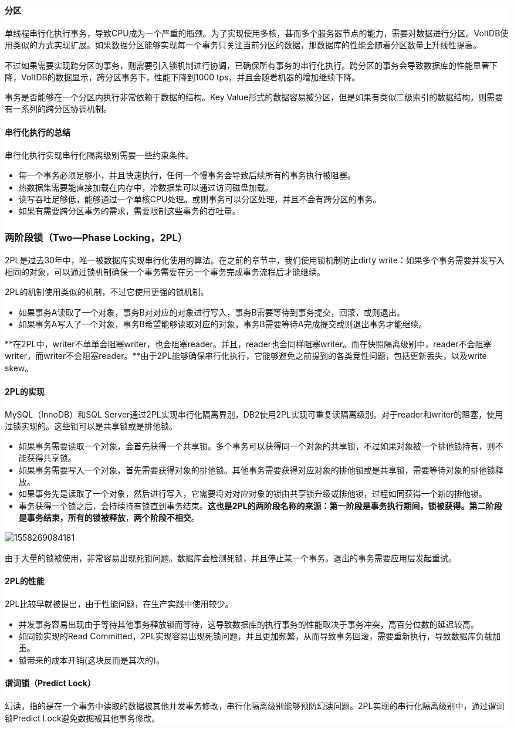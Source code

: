 #### 分区

单线程串行化执行事务，导致CPU成为一个严重的瓶颈。为了实现使用多核，甚而多个服务器节点的能力，需要对数据进行分区。VoltDB使用类似的方式实现扩展。如果数据分区能够实现每一个事务只关注当前分区的数据，那数据库的性能会随着分区数量上升线性提高。

不过如果需要实现跨分区的事务，则需要引入锁机制进行协调，已确保所有事务的串行化执行。跨分区的事务会导致数据库的性能显著下降，VoltDB的数据显示，跨分区事务下，性能下降到1000 tps，并且会随着机器的增加继续下降。

事务是否能够在一个分区内执行非常依赖于数据的结构。Key Value形式的数据容易被分区，但是如果有类似二级索引的数据结构，则需要有一系列的跨分区协调机制。

#### 串行化执行的总结

串行化执行实现串行化隔离级别需要一些约束条件。

- 每一个事务必须足够小，并且快速执行，任何一个慢事务会导致后续所有的事务执行被阻塞。
- 热数据集需要能直接加载在内存中，冷数据集可以通过访问磁盘加载。
- 读写吞吐足够低，能够通过一个单核CPU处理。或则事务可以分区处理，并且不会有跨分区的事务。
- 如果有需要跨分区事务的需求，需要限制这些事务的吞吐量。

### 两阶段锁（Two—Phase Locking，2PL）

2PL是过去30年中，唯一被数据库实现串行化使用的算法。在之前的章节中，我们使用锁机制防止dirty write：如果多个事务需要并发写入相同的对象，可以通过锁机制确保一个事务需要在另一个事务完成事务流程后才能继续。

2PL的机制使用类似的机制，不过它使用更强的锁机制。

- 如果事务A读取了一个对象，事务B对对应的对象进行写入，事务B需要等待到事务提交，回滚，或则退出。
- 如果事务A写入了一个对象，事务B希望能够读取对应的对象，事务B需要等待A完成提交或则退出事务才能继续。

**在2PL中，writer不单单会阻塞writer，也会阻塞reader。并且，reader也会同样阻塞writer。而在快照隔离级别中，reader不会阻塞writer，而writer不会阻塞reader。**由于2PL能够确保串行化执行，它能够避免之前提到的各类竞性问题，包括更新丢失，以及write skew。

#### 2PL的实现

MySQL（InnoDB）和SQL Server通过2PL实现串行化隔离界别，DB2使用2PL实现可重复读隔离级别。对于reader和writer的阻塞，使用过锁实现的。这些锁可以是共享锁或是排他锁。

- 如果事务需要读取一个对象，会首先获得一个共享锁。多个事务可以获得同一个对象的共享锁，不过如果对象被一个排他锁持有，则不能获得共享锁。
- 如果事务需要写入一个对象，首先需要获得对象的排他锁。其他事务需要获得对应对象的排他锁或是共享锁，需要等待对象的排他锁释放。
- 如果事务先是读取了一个对象，然后进行写入，它需要将对对应对象的锁由共享锁升级或排他锁，过程如同获得一个新的排他锁。
- 事务获得一个锁之后，会持续持有锁直到事务结束。**这也是2PL的两阶段名称的来源：第一阶段是事务执行期间，锁被获得。第二阶段是事务结束，所有的锁被释放**，**两个阶段不相交**。

![1558269084181](http://liang2020.oss-cn-hangzhou.aliyuncs.com/uPic/blog/M38Li4unFstec5b.png)

由于大量的锁被使用，非常容易出现死锁问题。数据库会检测死锁，并且停止某一个事务。退出的事务需要应用层发起重试。

#### 2PL的性能

2PL比较早就被提出，由于性能问题，在生产实践中使用较少。

- 并发事务容易出现由于等待其他事务释放锁而等待，这导致数据库的执行事务的性能取决于事务冲突，高百分位数的延迟较高。
- 如同锁实现的Read Committed，2PL实现容易出现死锁问题，并且更加频繁，从而导致事务回滚，需要重新执行，导致数据库负载加重。
- 锁带来的成本开销(这块反而是其次的)。

#### 谓词锁（Predict Lock）

幻读，指的是在一个事务中读取的数据被其他并发事务修改，串行化隔离级别能够预防幻读问题。2PL实现的串行化隔离级别中，通过谓词锁Predict Lock避免数据被其他事务修改。
